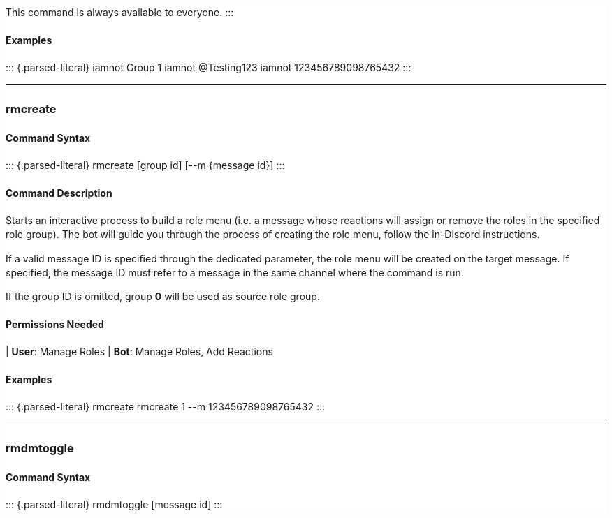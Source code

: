 This command is always available to everyone.
:::

#### Examples

::: {.parsed-literal}
iamnot Group 1 iamnot \@Testing123 iamnot 123456789098765432
:::

------------------------------------------------------------------------

### rmcreate

#### Command Syntax

::: {.parsed-literal}
rmcreate \[group id\] \[\--m {message id}\]
:::

#### Command Description

Starts an interactive process to build a role menu (i.e. a message whose
reactions will assign or remove the roles in the specified role group).
The bot will guide you through the process of creating the role menu,
follow the in-Discord instructions.

If a valid message ID is specified through the dedicated parameter, the
role menu will be created on the target message. If specified, the
message ID must refer to a message in the same channel where the command
is run.

If the group ID is omitted, group **0** will be used as source role
group.

#### Permissions Needed

| **User**: Manage Roles
| **Bot**: Manage Roles, Add Reactions

#### Examples

::: {.parsed-literal}
rmcreate rmcreate 1 \--m 123456789098765432
:::

------------------------------------------------------------------------

### rmdmtoggle

#### Command Syntax

::: {.parsed-literal}
rmdmtoggle \[message id\]
:::
